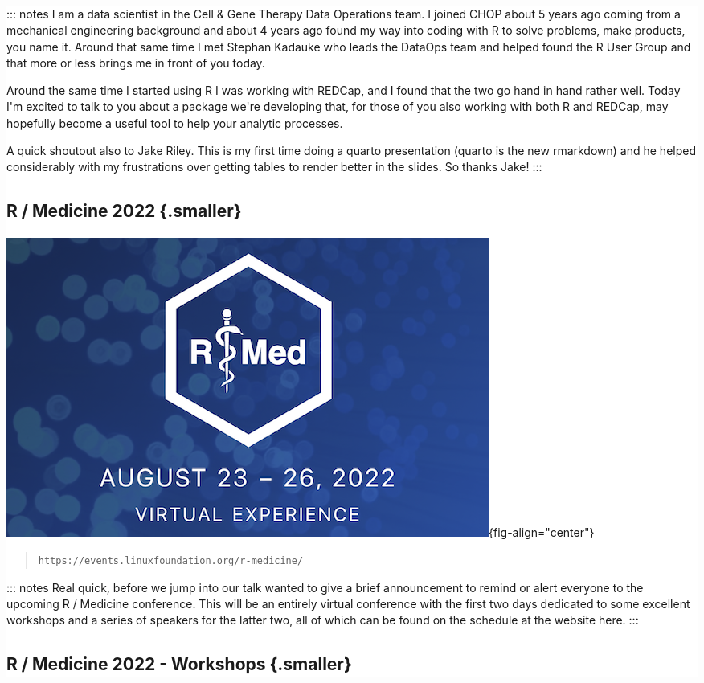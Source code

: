 [^1]: Huge shoutout to Jake Riley for helping troubleshoot `quarto` and `kableExtra`

::: notes
I am a data scientist in the Cell & Gene Therapy Data Operations team. I joined CHOP about 5 years ago coming from a mechanical engineering background and about 4 years ago found my way into coding with R to solve problems, make products, you name it. Around that same time I met Stephan Kadauke who leads the DataOps team and helped found the R User Group and that more or less brings me in front of you today.

Around the same time I started using R I was working with REDCap, and I found that the two go hand in hand rather well. Today I'm excited to talk to you about a package we're developing that, for those of you also working with both R and REDCap, may hopefully become a useful tool to help your analytic processes.

A quick shoutout also to Jake Riley. This is my first time doing a quarto presentation (quarto is the new rmarkdown) and he helped considerably with my frustrations over getting tables to render better in the slides. So thanks Jake!
:::

## R / Medicine 2022 {.smaller}

[![](images/REDCapTidieR/r-medicine-logo.png){fig-align="center"}](https://events.linuxfoundation.org/r-medicine/)

> `https://events.linuxfoundation.org/r-medicine/`

::: notes
Real quick, before we jump into our talk wanted to give a brief announcement to remind or alert everyone to the upcoming R / Medicine conference. This will be an entirely virtual conference with the first two days dedicated to some excellent workshops and a series of speakers for the latter two, all of which can be found on the schedule at the website here.
:::

## R / Medicine 2022 - Workshops {.smaller}


[^2]: For participants of the REDCap consortium
[^3]: Such as `https://redcap.chop.edu/api/`
[^4]: Requires user API and Read/Write access